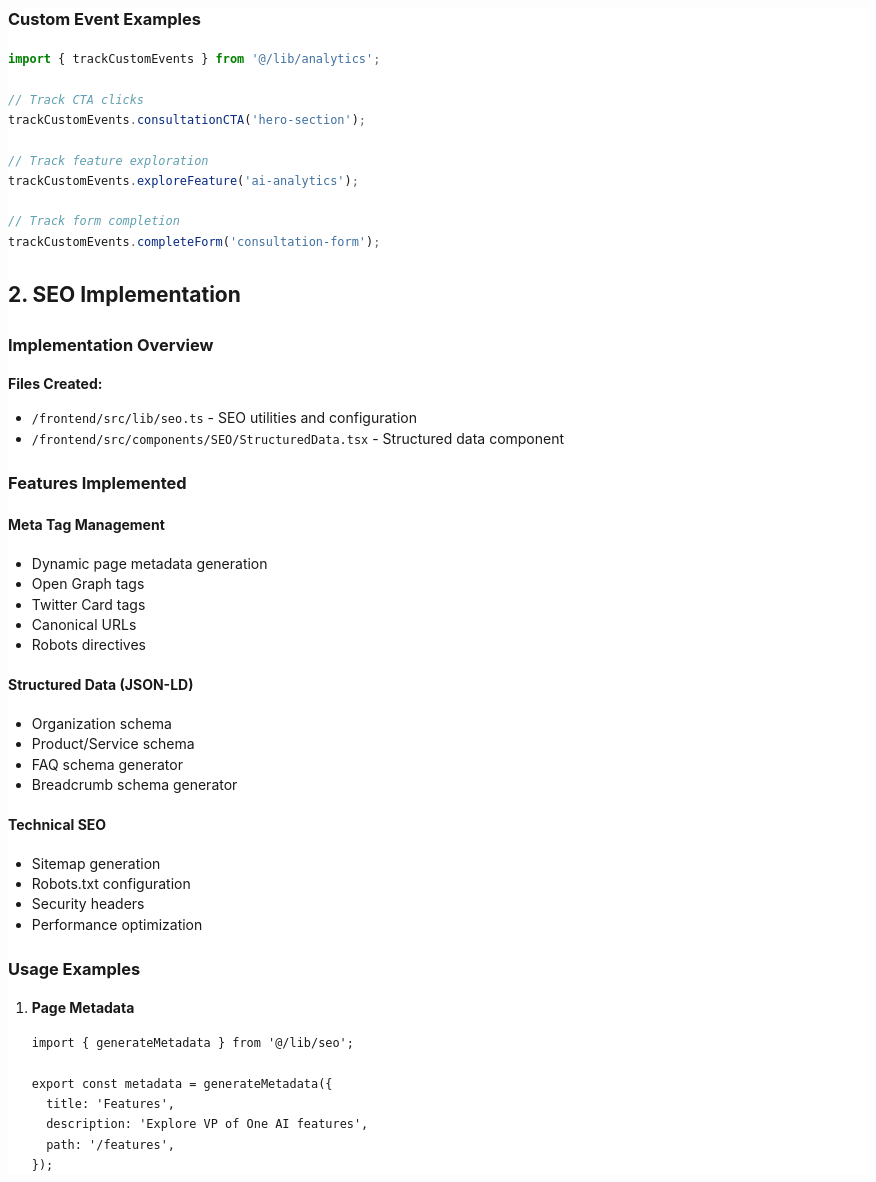 ### Custom Event Examples

```typescript
import { trackCustomEvents } from '@/lib/analytics';

// Track CTA clicks
trackCustomEvents.consultationCTA('hero-section');

// Track feature exploration
trackCustomEvents.exploreFeature('ai-analytics');

// Track form completion
trackCustomEvents.completeForm('consultation-form');
```

## 2. SEO Implementation

### Implementation Overview

**Files Created:**
- `/frontend/src/lib/seo.ts` - SEO utilities and configuration
- `/frontend/src/components/SEO/StructuredData.tsx` - Structured data component

### Features Implemented

#### Meta Tag Management
- Dynamic page metadata generation
- Open Graph tags
- Twitter Card tags
- Canonical URLs
- Robots directives

#### Structured Data (JSON-LD)
- Organization schema
- Product/Service schema
- FAQ schema generator
- Breadcrumb schema generator

#### Technical SEO
- Sitemap generation
- Robots.txt configuration
- Security headers
- Performance optimization

### Usage Examples

1. **Page Metadata**
   ```tsx
   import { generateMetadata } from '@/lib/seo';
   
   export const metadata = generateMetadata({
     title: 'Features',
     description: 'Explore VP of One AI features',
     path: '/features',
   });
   ```
